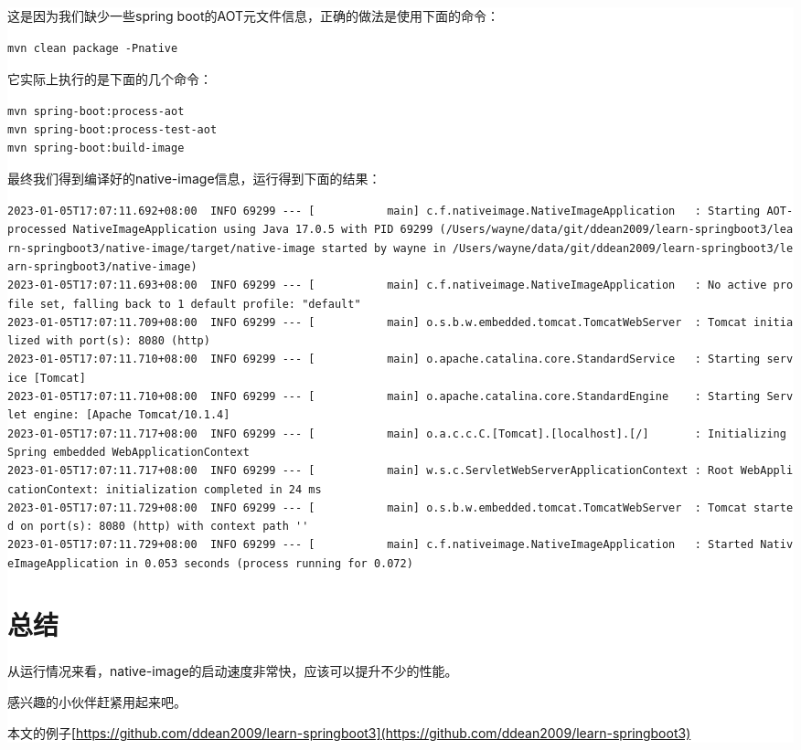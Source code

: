 
这是因为我们缺少一些spring boot的AOT元文件信息，正确的做法是使用下面的命令：

    mvn clean package -Pnative
    

它实际上执行的是下面的几个命令：

    mvn spring-boot:process-aot
    mvn spring-boot:process-test-aot
    mvn spring-boot:build-image
    

最终我们得到编译好的native-image信息，运行得到下面的结果：

    2023-01-05T17:07:11.692+08:00  INFO 69299 --- [           main] c.f.nativeimage.NativeImageApplication   : Starting AOT-processed NativeImageApplication using Java 17.0.5 with PID 69299 (/Users/wayne/data/git/ddean2009/learn-springboot3/learn-springboot3/native-image/target/native-image started by wayne in /Users/wayne/data/git/ddean2009/learn-springboot3/learn-springboot3/native-image)
    2023-01-05T17:07:11.693+08:00  INFO 69299 --- [           main] c.f.nativeimage.NativeImageApplication   : No active profile set, falling back to 1 default profile: "default"
    2023-01-05T17:07:11.709+08:00  INFO 69299 --- [           main] o.s.b.w.embedded.tomcat.TomcatWebServer  : Tomcat initialized with port(s): 8080 (http)
    2023-01-05T17:07:11.710+08:00  INFO 69299 --- [           main] o.apache.catalina.core.StandardService   : Starting service [Tomcat]
    2023-01-05T17:07:11.710+08:00  INFO 69299 --- [           main] o.apache.catalina.core.StandardEngine    : Starting Servlet engine: [Apache Tomcat/10.1.4]
    2023-01-05T17:07:11.717+08:00  INFO 69299 --- [           main] o.a.c.c.C.[Tomcat].[localhost].[/]       : Initializing Spring embedded WebApplicationContext
    2023-01-05T17:07:11.717+08:00  INFO 69299 --- [           main] w.s.c.ServletWebServerApplicationContext : Root WebApplicationContext: initialization completed in 24 ms
    2023-01-05T17:07:11.729+08:00  INFO 69299 --- [           main] o.s.b.w.embedded.tomcat.TomcatWebServer  : Tomcat started on port(s): 8080 (http) with context path ''
    2023-01-05T17:07:11.729+08:00  INFO 69299 --- [           main] c.f.nativeimage.NativeImageApplication   : Started NativeImageApplication in 0.053 seconds (process running for 0.072)
    
    

总结
==

从运行情况来看，native-image的启动速度非常快，应该可以提升不少的性能。

感兴趣的小伙伴赶紧用起来吧。

本文的例子[https://github.com/ddean2009/learn-springboot3](https://github.com/ddean2009/learn-springboot3)